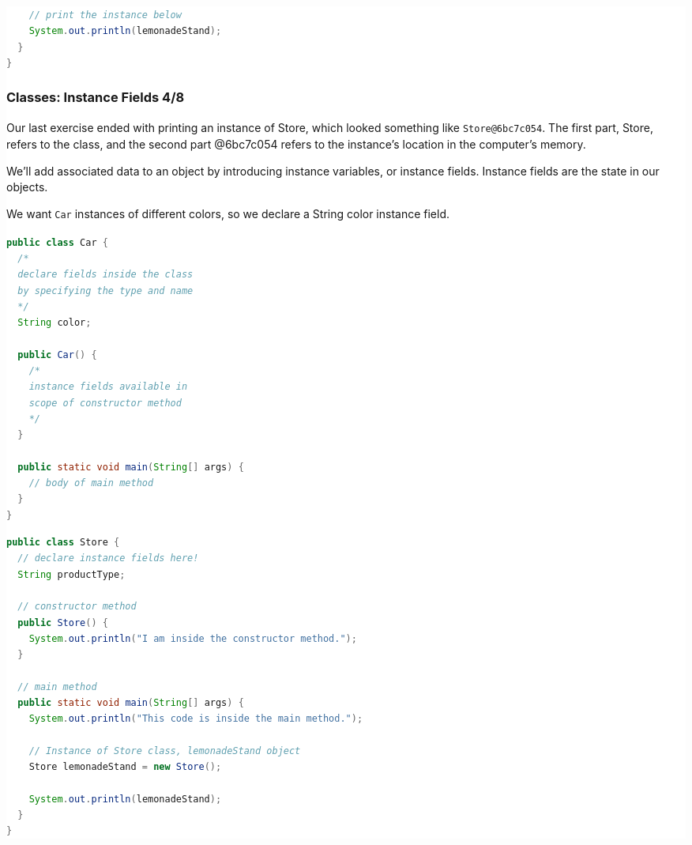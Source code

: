 ```java
    // print the instance below
    System.out.println(lemonadeStand);
  }
}
```

### Classes: Instance Fields 4/8

Our last exercise ended with printing an instance of Store, which looked something like `Store@6bc7c054`. The first part, Store, refers to the class, and the second part @6bc7c054 refers to the instance’s location in the computer’s memory.

We’ll add associated data to an object by introducing instance variables, or instance fields. Instance fields are the state in our objects.

We want `Car` instances of different colors, so we declare a String color instance field.

```java
public class Car {
  /*
  declare fields inside the class
  by specifying the type and name
  */
  String color;

  public Car() {
    /* 
    instance fields available in
    scope of constructor method
    */
  }

  public static void main(String[] args) {
    // body of main method
  }
}
```

```java
public class Store {
  // declare instance fields here!
  String productType;
  
  // constructor method
  public Store() {
    System.out.println("I am inside the constructor method.");
  }
  
  // main method
  public static void main(String[] args) {
    System.out.println("This code is inside the main method.");
    
    // Instance of Store class, lemonadeStand object
    Store lemonadeStand = new Store();
    
    System.out.println(lemonadeStand);
  }
}
```
